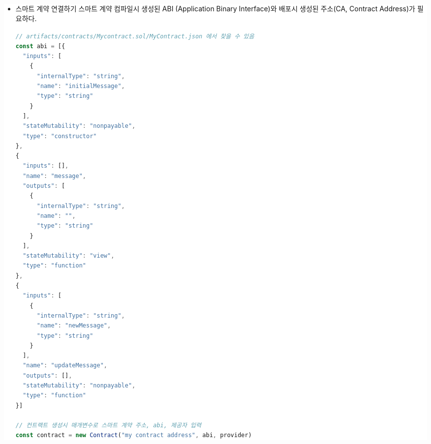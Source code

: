 - 스마트 계약 연결하기
    스마트 계약 컴파일시 생성된 ABI (Application Binary Interface)와 배포시 생성된 주소(CA, Contract Address)가 필요하다.
    ```javascript
    // artifacts/contracts/Mycontract.sol/MyContract.json 에서 찾을 수 있음
    const abi = [{
      "inputs": [
        {
          "internalType": "string",
          "name": "initialMessage",
          "type": "string"
        }
      ],
      "stateMutability": "nonpayable",
      "type": "constructor"
    },
    {
      "inputs": [],
      "name": "message",
      "outputs": [
        {
          "internalType": "string",
          "name": "",
          "type": "string"
        }
      ],
      "stateMutability": "view",
      "type": "function"
    },
    {
      "inputs": [
        {
          "internalType": "string",
          "name": "newMessage",
          "type": "string"
        }
      ],
      "name": "updateMessage",
      "outputs": [],
      "stateMutability": "nonpayable",
      "type": "function"
    }]

    // 컨트랙트 생성시 매개변수로 스마트 계약 주소, abi, 제공자 입력
    const contract = new Contract("my contract address", abi, provider)
    ```